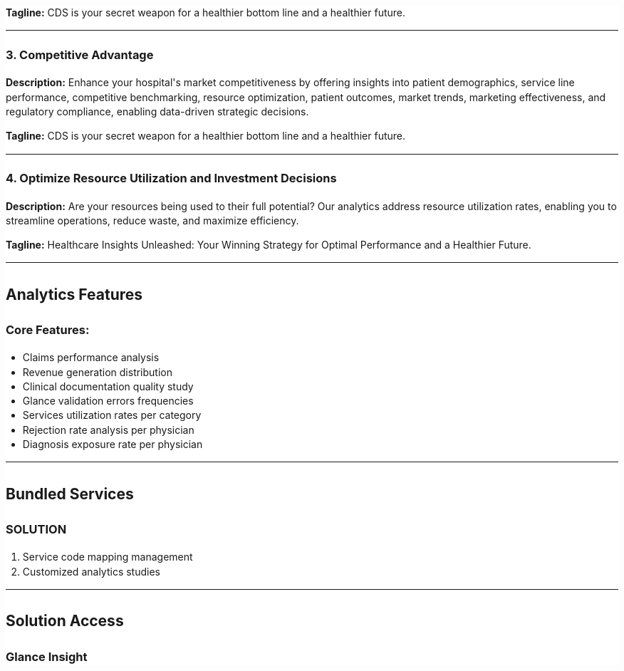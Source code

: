 **Tagline:** CDS is your secret weapon for a healthier bottom line and a healthier future.

---

### 3. Competitive Advantage

**Description:**
Enhance your hospital's market competitiveness by offering insights into patient demographics, service line performance, competitive benchmarking, resource optimization, patient outcomes, market trends, marketing effectiveness, and regulatory compliance, enabling data-driven strategic decisions.

**Tagline:** CDS is your secret weapon for a healthier bottom line and a healthier future.

---

### 4. Optimize Resource Utilization and Investment Decisions

**Description:**
Are your resources being used to their full potential? Our analytics address resource utilization rates, enabling you to streamline operations, reduce waste, and maximize efficiency.

**Tagline:** Healthcare Insights Unleashed: Your Winning Strategy for Optimal Performance and a Healthier Future.

---

## Analytics Features

### Core Features:
- Claims performance analysis
- Revenue generation distribution
- Clinical documentation quality study
- Glance validation errors frequencies
- Services utilization rates per category
- Rejection rate analysis per physician
- Diagnosis exposure rate per physician

---

## Bundled Services

### SOLUTION
1. Service code mapping management
2. Customized analytics studies

---

## Solution Access

### Glance Insight
